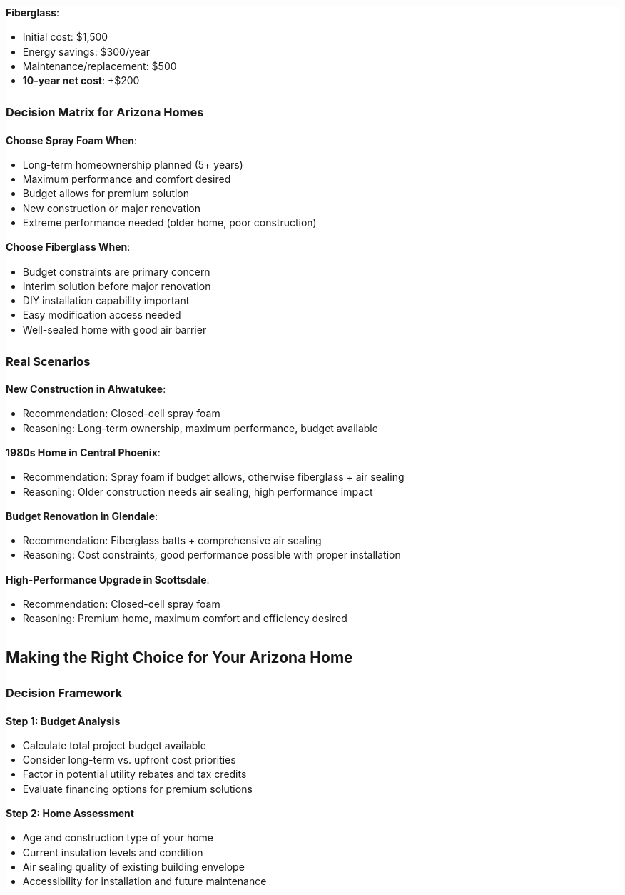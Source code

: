 **Fiberglass**:
- Initial cost: $1,500
- Energy savings: $300/year
- Maintenance/replacement: $500
- **10-year net cost**: +$200

### Decision Matrix for Arizona Homes

**Choose Spray Foam When**:
- Long-term homeownership planned (5+ years)
- Maximum performance and comfort desired
- Budget allows for premium solution
- New construction or major renovation
- Extreme performance needed (older home, poor construction)

**Choose Fiberglass When**:
- Budget constraints are primary concern
- Interim solution before major renovation
- DIY installation capability important
- Easy modification access needed
- Well-sealed home with good air barrier

### Real Scenarios

**New Construction in Ahwatukee**:
- Recommendation: Closed-cell spray foam
- Reasoning: Long-term ownership, maximum performance, budget available

**1980s Home in Central Phoenix**:
- Recommendation: Spray foam if budget allows, otherwise fiberglass + air sealing
- Reasoning: Older construction needs air sealing, high performance impact

**Budget Renovation in Glendale**:
- Recommendation: Fiberglass batts + comprehensive air sealing
- Reasoning: Cost constraints, good performance possible with proper installation

**High-Performance Upgrade in Scottsdale**:
- Recommendation: Closed-cell spray foam
- Reasoning: Premium home, maximum comfort and efficiency desired

## Making the Right Choice for Your Arizona Home

### Decision Framework

**Step 1: Budget Analysis**
- Calculate total project budget available
- Consider long-term vs. upfront cost priorities
- Factor in potential utility rebates and tax credits
- Evaluate financing options for premium solutions

**Step 2: Home Assessment**
- Age and construction type of your home
- Current insulation levels and condition
- Air sealing quality of existing building envelope
- Accessibility for installation and future maintenance
